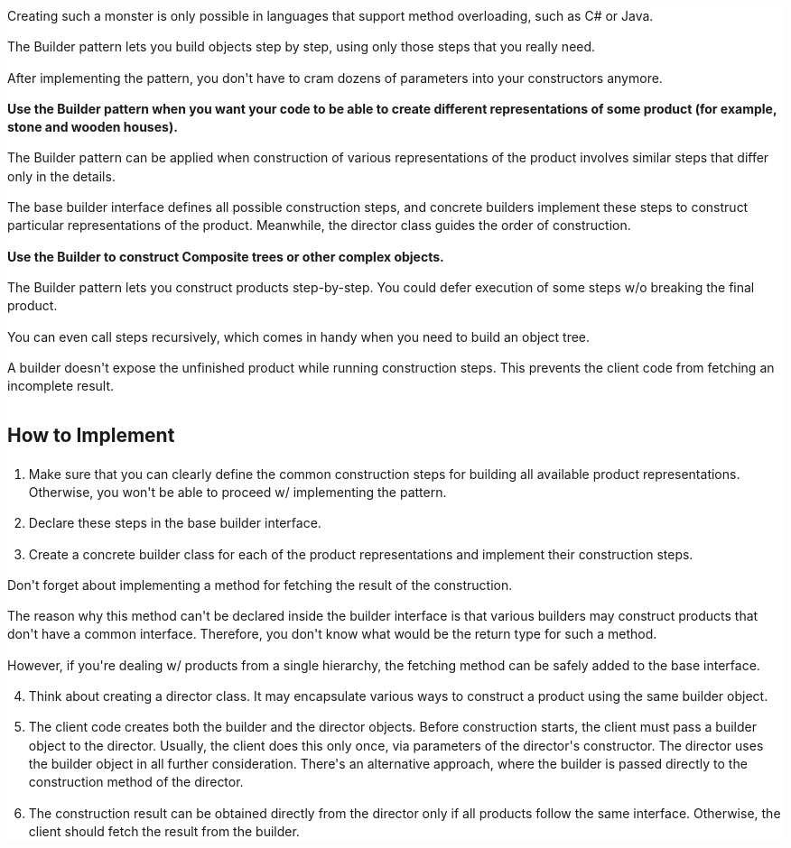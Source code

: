 Creating such a monster is only possible in languages that support method overloading, such as C# or Java.

The Builder pattern lets you build objects step by step, using only those steps that you really need.

After implementing the pattern, you don't have to cram dozens of parameters into your constructors anymore.


**Use the Builder pattern when you want your code to be able to create different representations of some product (for example, stone and wooden houses).**

The Builder pattern can be applied when construction of various representations of the product involves similar steps that differ only in the details.

The base builder interface defines all possible construction steps, and concrete builders implement these steps to construct particular representations of the product. Meanwhile, the director class guides the order of construction.

**Use the Builder to construct Composite trees or other complex objects.**

The Builder pattern lets you construct products step-by-step. You could defer execution of some steps w/o breaking the final product.

You can even call steps recursively, which comes in handy when you need to build an object tree.

A builder doesn't expose the unfinished product while running construction steps. This prevents the client code from fetching an incomplete result.

## How to Implement

1. Make sure that you can clearly define the common construction steps for building all available product representations. Otherwise, you won't be able to proceed w/ implementing the pattern.

2. Declare these steps in the base builder interface.

3. Create a concrete builder class for each of the product representations and implement their construction steps.

Don't forget about implementing a method for fetching the result of the construction.

The reason why this method can't be declared inside the builder interface is that various builders may construct products that don't have a common interface. Therefore, you don't know what would be the return type for such a method.

However, if you're dealing w/ products from a single hierarchy, the fetching method can be safely added to the base interface.

4. Think about creating a director class. It may encapsulate various ways to construct a product using the same builder object.

5. The client code creates both the builder and the director objects. Before construction starts, the client must pass a builder object to the director. Usually, the client does this only once, via parameters of the director's constructor. The director uses the builder object in all further consideration. There's an alternative approach, where the builder is passed directly to the construction method of the director.

6. The construction result can be obtained directly from the director only if all products follow the same interface. Otherwise, the client should fetch the result from the builder.
